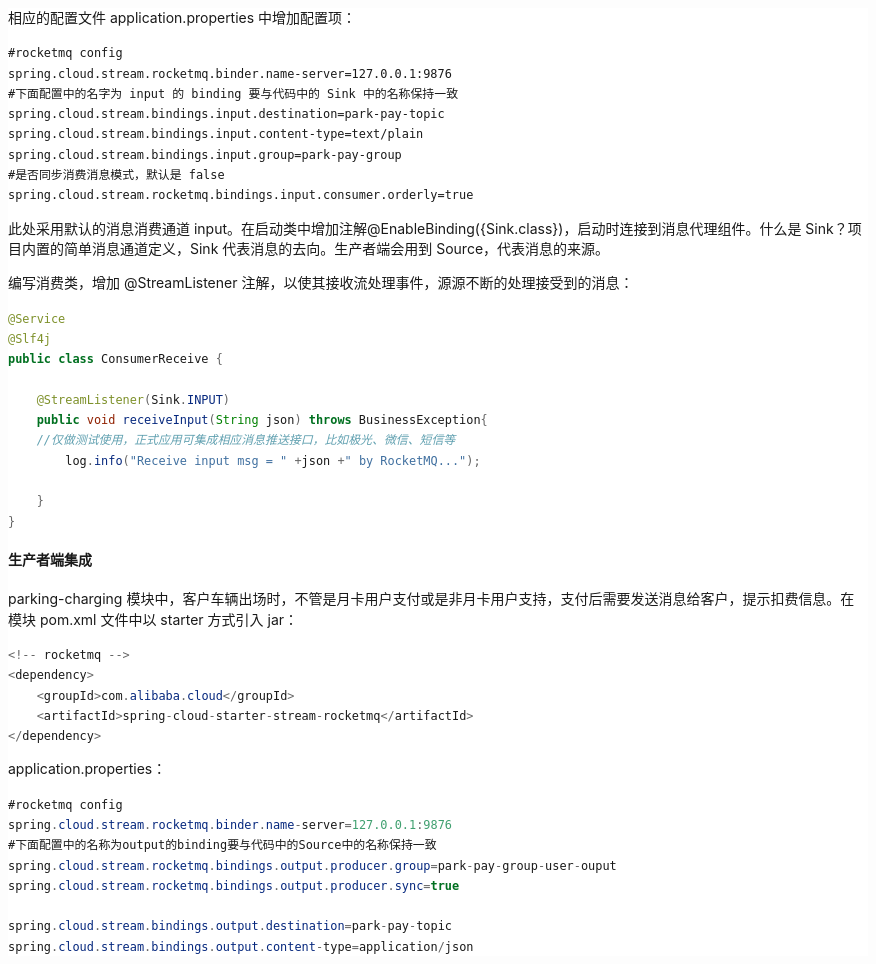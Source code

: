 相应的配置文件 application.properties 中增加配置项：

```properties
#rocketmq config
spring.cloud.stream.rocketmq.binder.name-server=127.0.0.1:9876
#下面配置中的名字为 input 的 binding 要与代码中的 Sink 中的名称保持一致
spring.cloud.stream.bindings.input.destination=park-pay-topic
spring.cloud.stream.bindings.input.content-type=text/plain
spring.cloud.stream.bindings.input.group=park-pay-group
#是否同步消费消息模式，默认是 false
spring.cloud.stream.rocketmq.bindings.input.consumer.orderly=true
```

此处采用默认的消息消费通道 input。在启动类中增加注解@EnableBinding({Sink.class})，启动时连接到消息代理组件。什么是 Sink？项目内置的简单消息通道定义，Sink 代表消息的去向。生产者端会用到 Source，代表消息的来源。

编写消费类，增加 @StreamListener 注解，以使其接收流处理事件，源源不断的处理接受到的消息：

```java
@Service
@Slf4j
public class ConsumerReceive {

    @StreamListener(Sink.INPUT)
    public void receiveInput(String json) throws BusinessException{
    //仅做测试使用，正式应用可集成相应消息推送接口，比如极光、微信、短信等
        log.info("Receive input msg = " +json +" by RocketMQ...");

    }
}
```

#### **生产者端集成**

parking-charging 模块中，客户车辆出场时，不管是月卡用户支付或是非月卡用户支持，支付后需要发送消息给客户，提示扣费信息。在模块 pom.xml 文件中以 starter 方式引入 jar：

```java
<!-- rocketmq -->
<dependency>
    <groupId>com.alibaba.cloud</groupId>
    <artifactId>spring-cloud-starter-stream-rocketmq</artifactId>
</dependency>
```

application.properties：

```java
#rocketmq config
spring.cloud.stream.rocketmq.binder.name-server=127.0.0.1:9876
#下面配置中的名称为output的binding要与代码中的Source中的名称保持一致
spring.cloud.stream.rocketmq.bindings.output.producer.group=park-pay-group-user-ouput
spring.cloud.stream.rocketmq.bindings.output.producer.sync=true

spring.cloud.stream.bindings.output.destination=park-pay-topic
spring.cloud.stream.bindings.output.content-type=application/json
```
